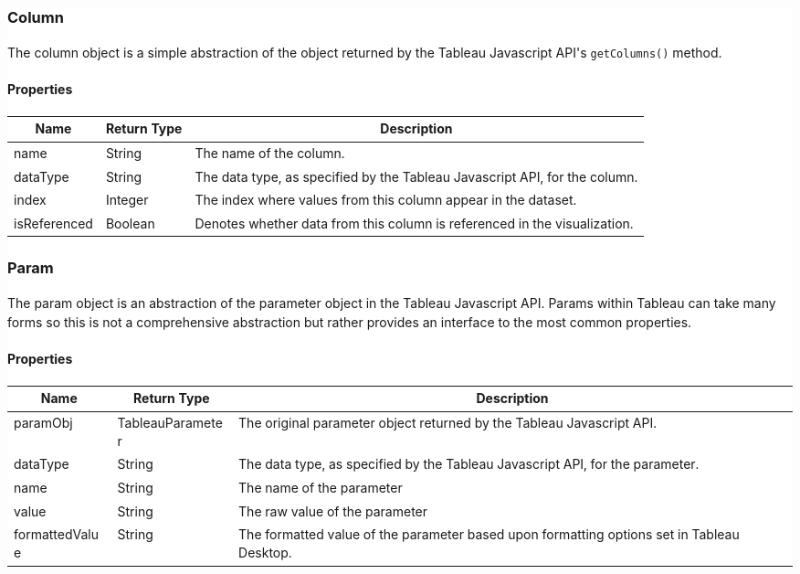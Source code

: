 ### Column

The column object is a simple abstraction of the object returned by the Tableau Javascript API's `getColumns()` method.

#### Properties

| Name | Return Type | Description |
|------|-------------|-------------|
| name | String | The name of the column. |
| dataType | String | The data type, as specified by the Tableau Javascript API, for the column. |
| index | Integer | The index where values from this column appear in the dataset. |
| isReferenced | Boolean | Denotes whether data from this column is referenced in the visualization. |

### Param

The param object is an abstraction of the parameter object in the Tableau Javascript API. Params within Tableau can take many forms so this is not a comprehensive abstraction but rather provides an interface to the most common properties.

#### Properties

| Name | Return Type | Description |
|------|-------------|-------------|
| paramObj | TableauParameter | The original parameter object returned by the Tableau Javascript API. |
| dataType | String | The data type, as specified by the Tableau Javascript API, for the parameter. |
| name | String | The name of the parameter |
| value | String | The raw value of the parameter |
| formattedValue | String | The formatted value of the parameter based upon formatting options set in Tableau Desktop. |
